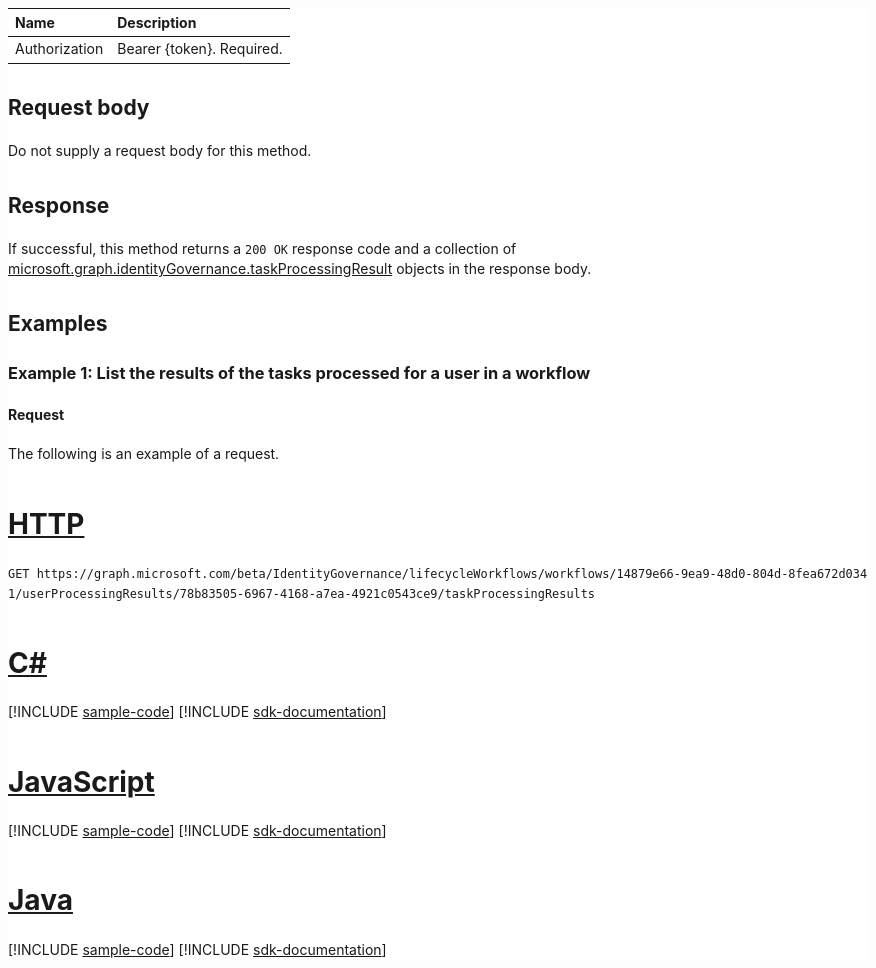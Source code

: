 |Name|Description|
|:---|:---|
|Authorization|Bearer {token}. Required.|

## Request body

Do not supply a request body for this method.

## Response

If successful, this method returns a `200 OK` response code and a collection of [microsoft.graph.identityGovernance.taskProcessingResult](../resources/identitygovernance-taskprocessingresult.md) objects in the response body.

## Examples

### Example 1: List the results of the tasks processed for a user in a workflow

#### Request

The following is an example of a request.

# [HTTP](#tab/http)

``` http
GET https://graph.microsoft.com/beta/IdentityGovernance/lifecycleWorkflows/workflows/14879e66-9ea9-48d0-804d-8fea672d0341/userProcessingResults/78b83505-6967-4168-a7ea-4921c0543ce9/taskProcessingResults
```

# [C#](#tab/csharp)
[!INCLUDE [sample-code](../includes/snippets/csharp/lifecycleworkflows-list-workflow-userprocessingresult-taskprocessingresult-csharp-snippets.md)]
[!INCLUDE [sdk-documentation](../includes/snippets/snippets-sdk-documentation-link.md)]

# [JavaScript](#tab/javascript)
[!INCLUDE [sample-code](../includes/snippets/javascript/lifecycleworkflows-list-workflow-userprocessingresult-taskprocessingresult-javascript-snippets.md)]
[!INCLUDE [sdk-documentation](../includes/snippets/snippets-sdk-documentation-link.md)]

# [Java](#tab/java)
[!INCLUDE [sample-code](../includes/snippets/java/lifecycleworkflows-list-workflow-userprocessingresult-taskprocessingresult-java-snippets.md)]
[!INCLUDE [sdk-documentation](../includes/snippets/snippets-sdk-documentation-link.md)]
